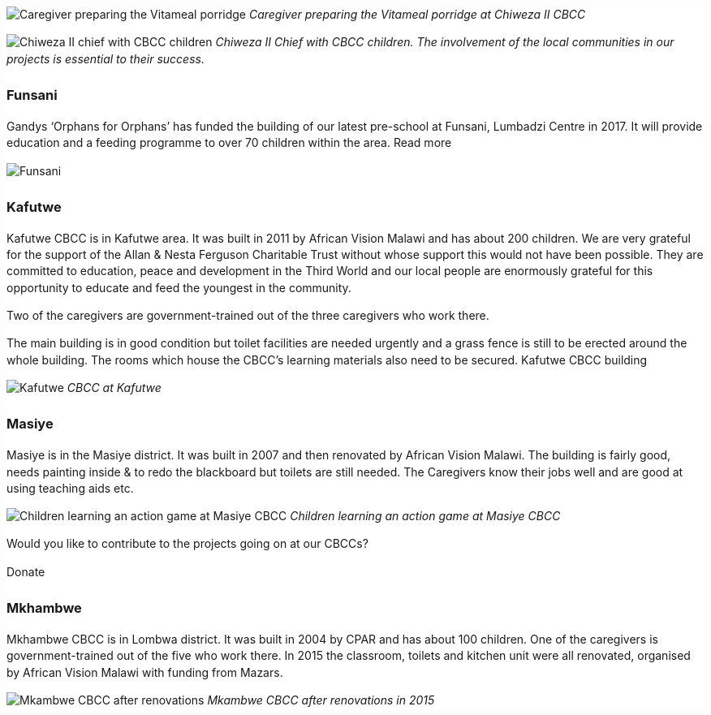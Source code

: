 ![Caregiver preparing the Vitameal porridge](/img/cbccs/07-Caregiver-preparing-the-Vitameal-porridge.jpg)
_Caregiver preparing the Vitameal porridge at Chiweza II CBCC_

![Chiweza II chief with CBCC children](/img/cbccs/08-Chief-with-children.jpg)
_Chiweza II Chief with CBCC children. The involvement of the local communities in our projects is essential to their success._

### Funsani

Gandys ‘Orphans for Orphans’ has funded the building of our latest pre-school at Funsani, Lumbadzi Centre in 2017. It will provide education and a feeding programme to over 70 children within the area. Read more

![Funsani](/img/cbccs/085-funsani.jpg)

### Kafutwe

Kafutwe CBCC is in Kafutwe area. It was built in 2011 by African Vision Malawi and has about 200 children. We are very grateful for the support of the Allan & Nesta Ferguson Charitable Trust without whose support this would not have been possible. They are committed to education, peace and development in the Third World and our local people are enormously grateful for this opportunity to educate and feed the youngest in the community.

Two of the caregivers are government-trained out of the three caregivers who work there.

The main building is in good condition but toilet facilities are needed urgently and a grass fence is still to be erected around the whole building. The rooms which house the CBCC’s learning materials also need to be secured.
Kafutwe CBCC building

![Kafutwe](/img/cbccs/09-Kafutwe-CBCC-building.jpg)
_CBCC at Kafutwe_

### Masiye

Masiye is in the Masiye district. It was built in 2007 and then renovated by African Vision Malawi. The building is fairly good, needs painting inside & to redo the blackboard but toilets are still needed. The Caregivers know their jobs well and are good at using teaching aids etc.

![Children learning an action game at Masiye CBCC](/img/cbccs/10-Children-learning-an-action-game-at-Masiye-CBCC.jpg)
_Children learning an action game at Masiye CBCC_

Would you like to contribute to the projects going on at our CBCCs?

Donate

### Mkhambwe

Mkhambwe CBCC is in Lombwa district. It was built in 2004 by CPAR and has about 100 children. One of the caregivers is government-trained out of the five who work there. In 2015 the classroom, toilets and kitchen unit were all renovated, organised by African Vision Malawi with funding from Mazars.

![Mkambwe CBCC after renovations](/img/cbccs/11-Mkambwe-CBCC-after-renovations.jpg)
_Mkambwe CBCC after renovations in 2015_
